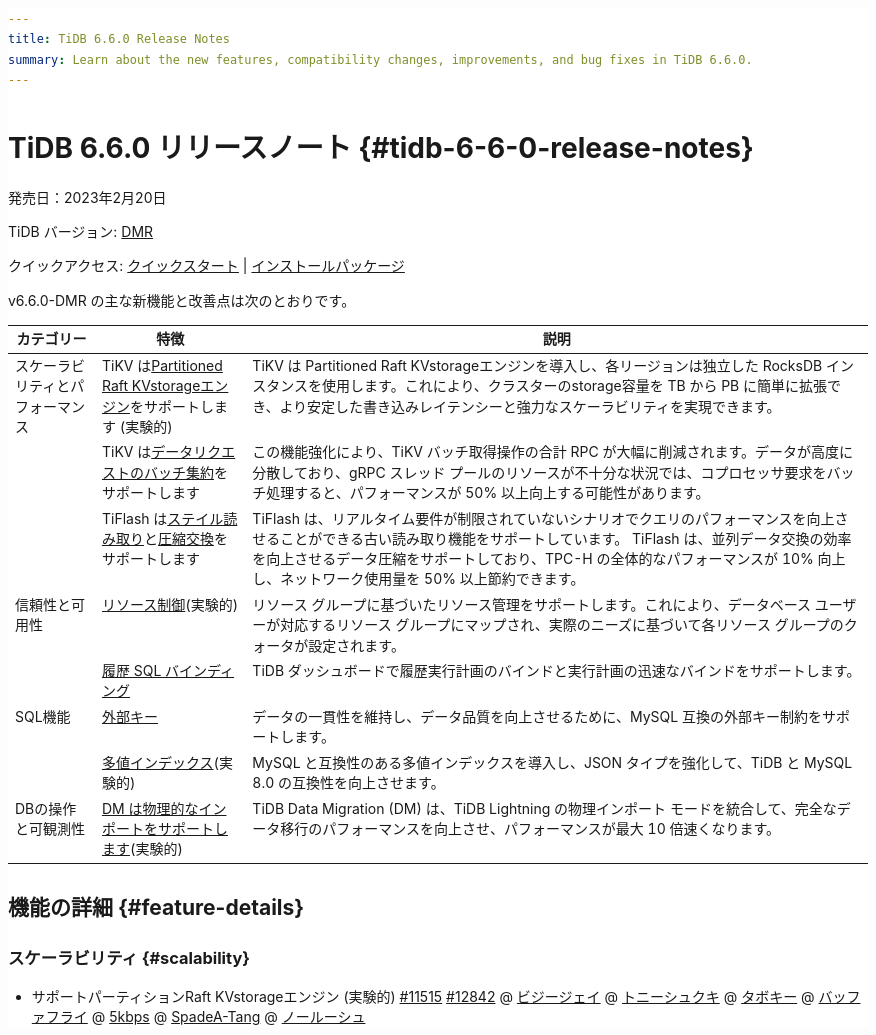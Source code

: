 ```yaml
---
title: TiDB 6.6.0 Release Notes
summary: Learn about the new features, compatibility changes, improvements, and bug fixes in TiDB 6.6.0.
---
```


# TiDB 6.6.0 リリースノート {#tidb-6-6-0-release-notes}

発売日：2023年2月20日

TiDB バージョン: [<a href="/releases/versioning.md#development-milestone-releases">DMR</a>](/releases/versioning.md#development-milestone-releases)

クイックアクセス: [<a href="https://docs.pingcap.com/tidb/v6.6/quick-start-with-tidb">クイックスタート</a>](https://docs.pingcap.com/tidb/v6.6/quick-start-with-tidb) | [<a href="https://www.pingcap.com/download/?version=v6.6.0#version-list">インストールパッケージ</a>](https://www.pingcap.com/download/?version=v6.6.0#version-list)

v6.6.0-DMR の主な新機能と改善点は次のとおりです。

<table><thead><tr><th>カテゴリー</th><th>特徴</th><th>説明</th></tr></thead><tbody><tr><td rowspan="3">スケーラビリティとパフォーマンス<br /></td><td>TiKV は<a href="https://docs.pingcap.com/tidb/v6.6/partitioned-raft-kv" target="_blank">Partitioned Raft KVstorageエンジン</a>をサポートします (実験的)</td><td> TiKV は Partitioned Raft KVstorageエンジンを導入し、各リージョンは独立した RocksDB インスタンスを使用します。これにより、クラスターのstorage容量を TB から PB に簡単に拡張でき、より安定した書き込みレイテンシーと強力なスケーラビリティを実現できます。</td></tr><tr><td> TiKV は<a href="https://docs.pingcap.com/tidb/v6.6/system-variables#tidb_store_batch_size" target="_blank">データリクエストのバッチ集約</a>をサポートします</td><td>この機能強化により、TiKV バッチ取得操作の合計 RPC が大幅に削減されます。データが高度に分散しており、gRPC スレッド プールのリソースが不十分な状況では、コプロセッサ要求をバッチ処理すると、パフォーマンスが 50% 以上向上する可能性があります。</td></tr><tr><td> TiFlash は<a href="https://docs.pingcap.com/tidb/v6.6/stale-read" target="_blank">ステイル読み取り</a>と<a href="https://docs.pingcap.com/tidb/v6.6/explain-mpp#mpp-version-and-exchange-data-compression" target="_blank">圧縮交換</a>をサポートします</td><td>TiFlash は、リアルタイム要件が制限されていないシナリオでクエリのパフォーマンスを向上させることができる古い読み取り機能をサポートしています。 TiFlash は、並列データ交換の効率を向上させるデータ圧縮をサポートしており、TPC-H の全体的なパフォーマンスが 10% 向上し、ネットワーク使用量を 50% 以上節約できます。</td></tr><tr><td rowspan="2">信頼性と可用性<br /></td><td><a href="https://docs.pingcap.com/tidb/v6.6/tidb-resource-control" target="_blank">リソース制御</a>(実験的)</td><td>リソース グループに基づいたリソース管理をサポートします。これにより、データベース ユーザーが対応するリソース グループにマップされ、実際のニーズに基づいて各リソース グループのクォータが設定されます。</td></tr><tr><td> <a href="https://docs.pingcap.com/tidb/v6.6/sql-plan-management#create-a-binding-according-to-a-historical-execution-plan" target="_blank">履歴 SQL バインディング</a></td><td>TiDB ダッシュボードで履歴実行計画のバインドと実行計画の迅速なバインドをサポートします。</td></tr><tr><td rowspan="2"> SQL機能<br /></td><td><a href="https://docs.pingcap.com/tidb/v6.6/foreign-key" target="_blank">外部キー</a></td><td>データの一貫性を維持し、データ品質を向上させるために、MySQL 互換の外部キー制約をサポートします。</td></tr><tr><td> <a href="https://docs.pingcap.com/tidb/v6.6/sql-statement-create-index/#multi-valued-index" target="_blank">多値インデックス</a>(実験的)</td><td> MySQL と互換性のある多値インデックスを導入し、JSON タイプを強化して、TiDB と MySQL 8.0 の互換性を向上させます。</td></tr><tr><td> DBの操作と可観測性<br /></td><td><a href="https://docs.pingcap.com/tidb/v6.6/dm-precheck#check-items-for-physical-import" target="_blank">DM は物理的なインポートをサポートします</a>(実験的)</td><td> TiDB Data Migration (DM) は、TiDB Lightning の物理インポート モードを統合して、完全なデータ移行のパフォーマンスを向上させ、パフォーマンスが最大 10 倍速くなります。</td></tr></tbody></table>

## 機能の詳細 {#feature-details}

### スケーラビリティ {#scalability}

-   サポートパーティションRaft KVstorageエンジン (実験的) [<a href="https://github.com/tikv/tikv/issues/11515">#11515</a>](https://github.com/tikv/tikv/issues/11515) [<a href="https://github.com/tikv/tikv/issues/12842">#12842</a>](https://github.com/tikv/tikv/issues/12842) @ [<a href="https://github.com/busyjay">ビジージェイ</a>](https://github.com/busyjay) @ [<a href="https://github.com/tonyxuqqi">トニーシュクキ</a>](https://github.com/tonyxuqqi) @ [<a href="https://github.com/tabokie">タボキー</a>](https://github.com/tabokie) @ [<a href="https://github.com/bufferflies">バッファフライ</a>](https://github.com/bufferflies) @ [<a href="https://github.com/5kbpers">5kbps</a>](https://github.com/5kbpers) @ [<a href="https://github.com/SpadeA-Tang">SpadeA-Tang</a>](https://github.com/SpadeA-Tang) @ [<a href="https://github.com/nolouch">ノールーシュ</a>](https://github.com/nolouch)

